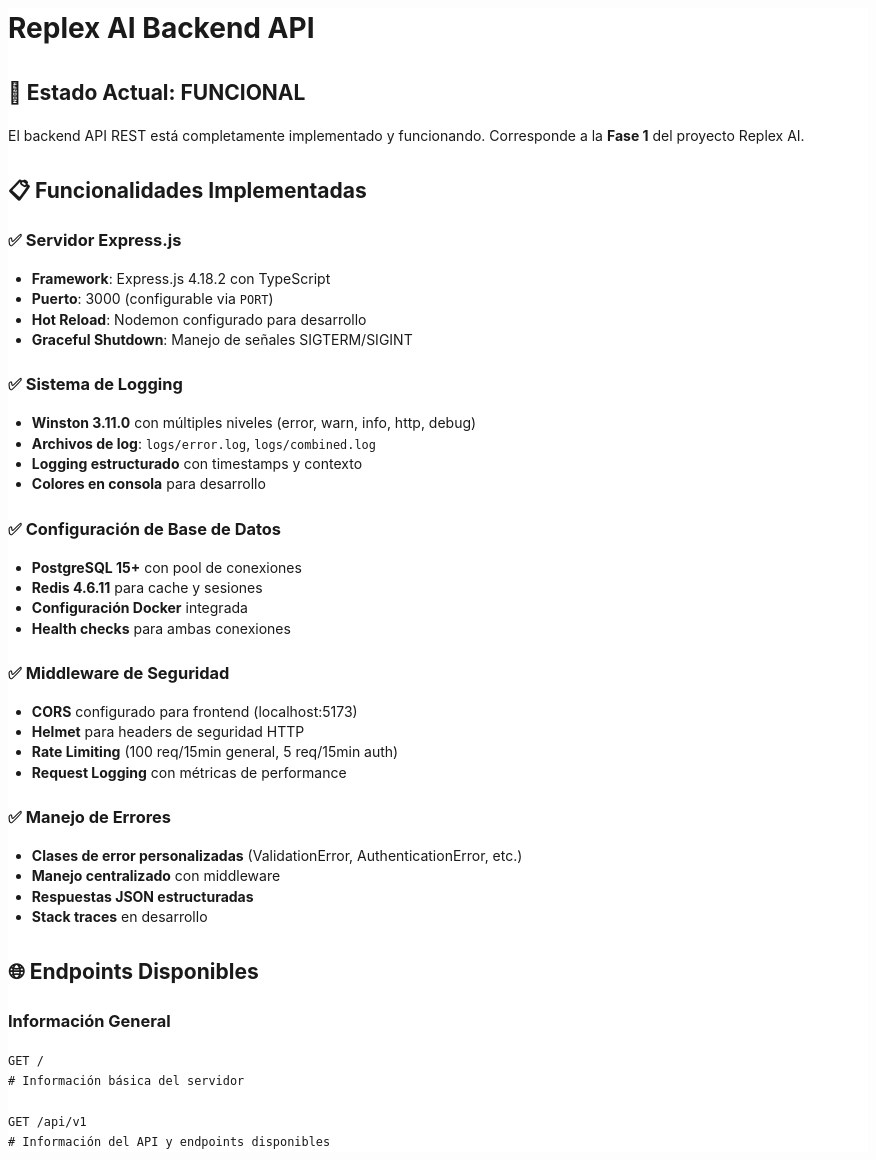 # Replex AI Backend API

## 🚀 Estado Actual: **FUNCIONAL**

El backend API REST está completamente implementado y funcionando. Corresponde a la **Fase 1** del proyecto Replex AI.

## 📋 Funcionalidades Implementadas

### ✅ Servidor Express.js
- **Framework**: Express.js 4.18.2 con TypeScript
- **Puerto**: 3000 (configurable via `PORT`)
- **Hot Reload**: Nodemon configurado para desarrollo
- **Graceful Shutdown**: Manejo de señales SIGTERM/SIGINT

### ✅ Sistema de Logging
- **Winston 3.11.0** con múltiples niveles (error, warn, info, http, debug)
- **Archivos de log**: `logs/error.log`, `logs/combined.log`
- **Logging estructurado** con timestamps y contexto
- **Colores en consola** para desarrollo

### ✅ Configuración de Base de Datos
- **PostgreSQL 15+** con pool de conexiones
- **Redis 4.6.11** para cache y sesiones
- **Configuración Docker** integrada
- **Health checks** para ambas conexiones

### ✅ Middleware de Seguridad
- **CORS** configurado para frontend (localhost:5173)
- **Helmet** para headers de seguridad HTTP
- **Rate Limiting** (100 req/15min general, 5 req/15min auth)
- **Request Logging** con métricas de performance

### ✅ Manejo de Errores
- **Clases de error personalizadas** (ValidationError, AuthenticationError, etc.)
- **Manejo centralizado** con middleware
- **Respuestas JSON estructuradas**
- **Stack traces** en desarrollo

## 🌐 Endpoints Disponibles

### Información General
```http
GET /
# Información básica del servidor

GET /api/v1
# Información del API y endpoints disponibles
```
